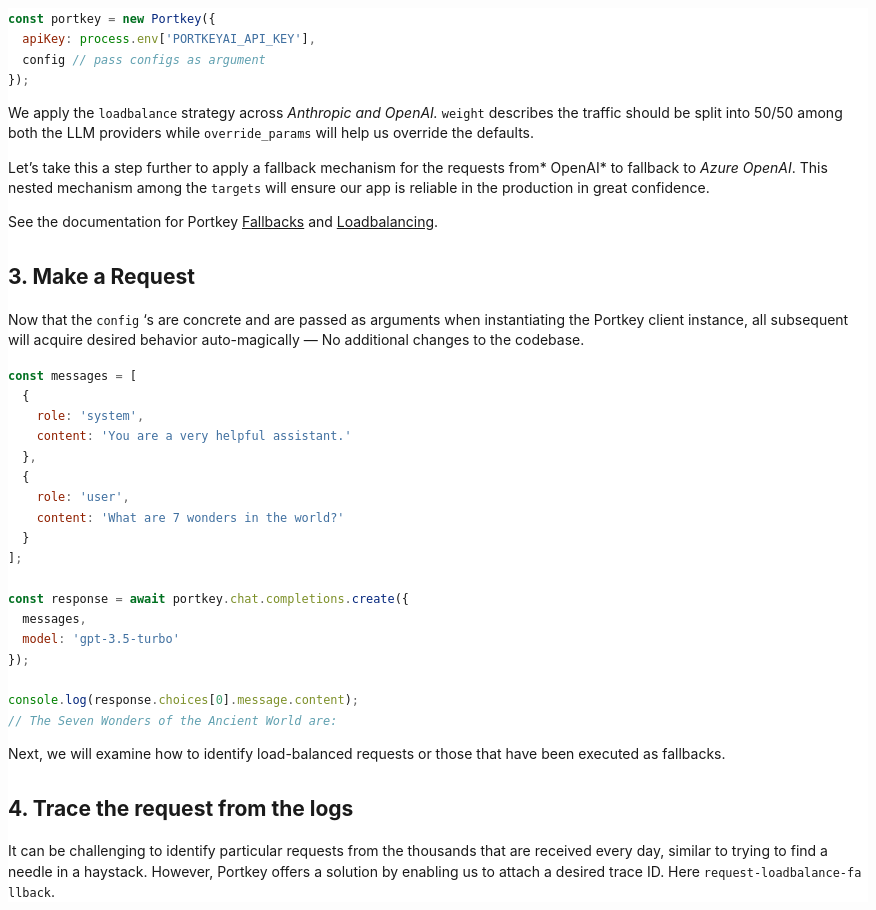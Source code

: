 ```js
const portkey = new Portkey({
  apiKey: process.env['PORTKEYAI_API_KEY'],
  config // pass configs as argument
});
```

We apply the `loadbalance` strategy across _Anthropic and OpenAI._ `weight` describes the traffic should be split into 50/50 among both the LLM providers while `override_params` will help us override the defaults.

Let’s take this a step further to apply a fallback mechanism for the requests from* OpenAI* to fallback to _Azure OpenAI_. This nested mechanism among the `targets` will ensure our app is reliable in the production in great confidence.

See the documentation for Portkey [Fallbacks](https://portkey.ai/docs/product/ai-gateway-streamline-llm-integrations/fallbacks) and [Loadbalancing](https://portkey.ai/docs/product/ai-gateway-streamline-llm-integrations/load-balancing).

## 3. Make a Request

Now that the `config` ‘s are concrete and are passed as arguments when instantiating the Portkey client instance, all subsequent will acquire desired behavior auto-magically — No additional changes to the codebase.

```js
const messages = [
  {
    role: 'system',
    content: 'You are a very helpful assistant.'
  },
  {
    role: 'user',
    content: 'What are 7 wonders in the world?'
  }
];

const response = await portkey.chat.completions.create({
  messages,
  model: 'gpt-3.5-turbo'
});

console.log(response.choices[0].message.content);
// The Seven Wonders of the Ancient World are:
```

Next, we will examine how to identify load-balanced requests or those that have been executed as fallbacks.

## 4. Trace the request from the logs

It can be challenging to identify particular requests from the thousands that are received every day, similar to trying to find a needle in a haystack. However, Portkey offers a solution by enabling us to attach a desired trace ID. Here `request-loadbalance-fallback`.
